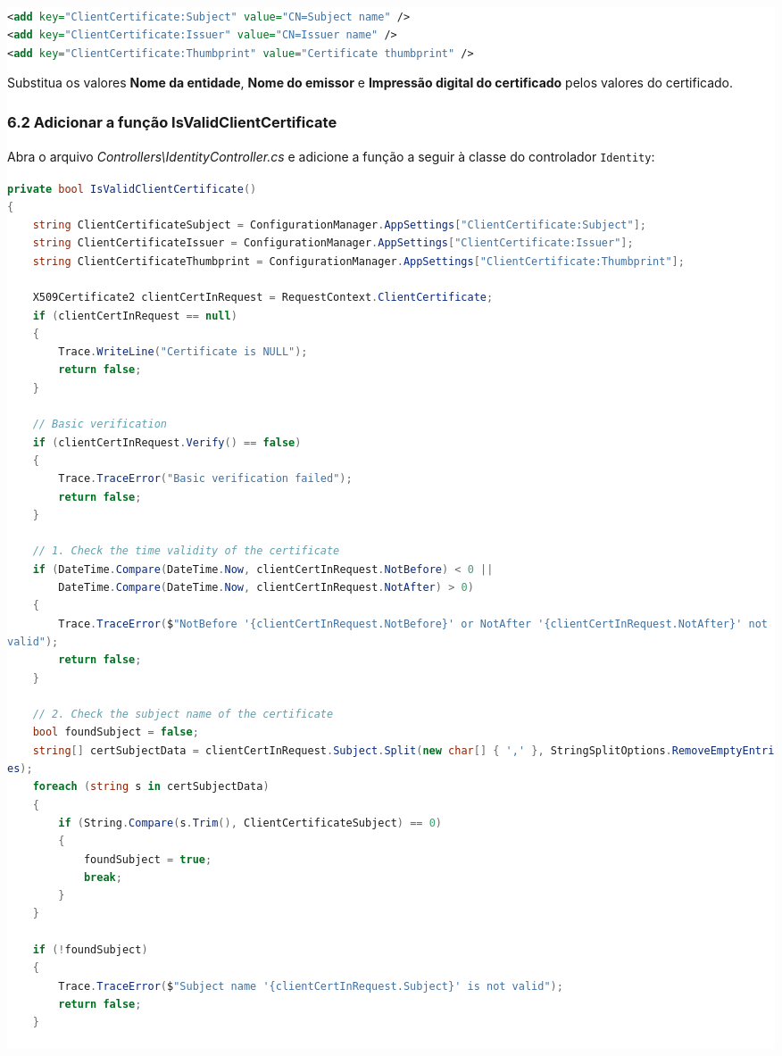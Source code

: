 ```XML
<add key="ClientCertificate:Subject" value="CN=Subject name" />
<add key="ClientCertificate:Issuer" value="CN=Issuer name" />
<add key="ClientCertificate:Thumbprint" value="Certificate thumbprint" />
```

Substitua os valores **Nome da entidade**, **Nome do emissor** e **Impressão digital do certificado** pelos valores do certificado.

### <a name="62-add-the-isvalidclientcertificate-function"></a>6.2 Adicionar a função IsValidClientCertificate
Abra o arquivo *Controllers\IdentityController.cs* e adicione a função a seguir à classe do controlador `Identity`: 

```C#
private bool IsValidClientCertificate()
{
    string ClientCertificateSubject = ConfigurationManager.AppSettings["ClientCertificate:Subject"];
    string ClientCertificateIssuer = ConfigurationManager.AppSettings["ClientCertificate:Issuer"];
    string ClientCertificateThumbprint = ConfigurationManager.AppSettings["ClientCertificate:Thumbprint"];

    X509Certificate2 clientCertInRequest = RequestContext.ClientCertificate;
    if (clientCertInRequest == null)
    {
        Trace.WriteLine("Certificate is NULL");
        return false;
    }

    // Basic verification
    if (clientCertInRequest.Verify() == false)
    {
        Trace.TraceError("Basic verification failed");
        return false;
    }

    // 1. Check the time validity of the certificate
    if (DateTime.Compare(DateTime.Now, clientCertInRequest.NotBefore) < 0 ||
        DateTime.Compare(DateTime.Now, clientCertInRequest.NotAfter) > 0)
    {
        Trace.TraceError($"NotBefore '{clientCertInRequest.NotBefore}' or NotAfter '{clientCertInRequest.NotAfter}' not valid");
        return false;
    }

    // 2. Check the subject name of the certificate
    bool foundSubject = false;
    string[] certSubjectData = clientCertInRequest.Subject.Split(new char[] { ',' }, StringSplitOptions.RemoveEmptyEntries);
    foreach (string s in certSubjectData)
    {
        if (String.Compare(s.Trim(), ClientCertificateSubject) == 0)
        {
            foundSubject = true;
            break;
        }
    }

    if (!foundSubject)
    {
        Trace.TraceError($"Subject name '{clientCertInRequest.Subject}' is not valid");
        return false;
    }
    
```